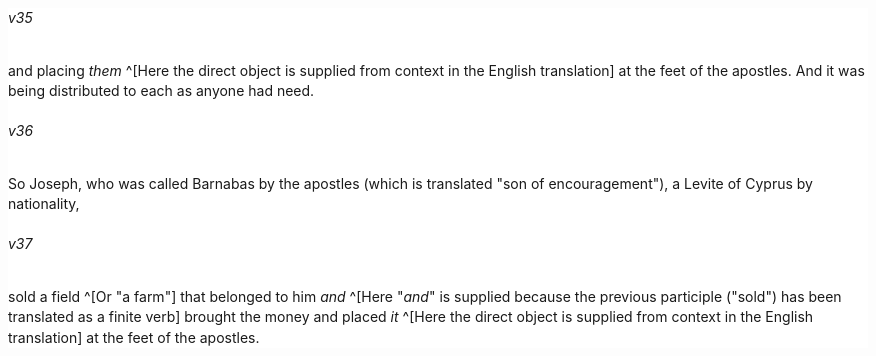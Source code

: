 ###### v35
and placing _them_ ^[Here the direct object is supplied from context in the English translation] at the feet of the apostles. And it was being distributed to each as anyone had need.

###### v36
So Joseph, who was called Barnabas by the apostles (which is translated "son of encouragement"), a Levite of Cyprus by nationality,

###### v37
sold a field ^[Or "a farm"] that belonged to him _and_ ^[Here "_and_" is supplied because the previous participle ("sold") has been translated as a finite verb] brought the money and placed _it_ ^[Here the direct object is supplied from context in the English translation] at the feet of the apostles.